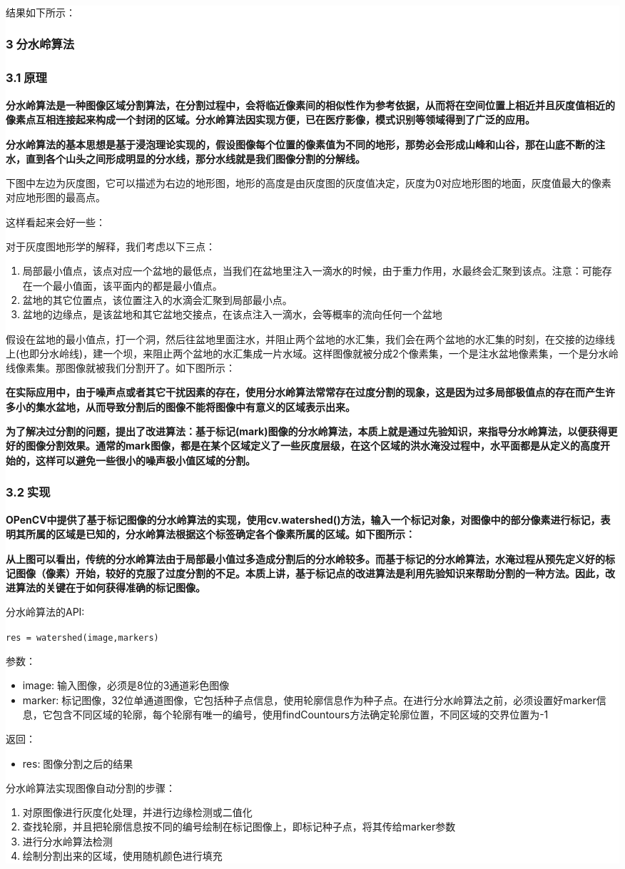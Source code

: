结果如下所示：

### 3 分水岭算法 <a href="#3-fen-shui-ling-suan-fa" id="3-fen-shui-ling-suan-fa"></a>

### 3.1 原理 <a href="#31-yuan-li" id="31-yuan-li"></a>

**分水岭算法是一种图像区域分割算法，在分割过程中，会将临近像素间的相似性作为参考依据，从而将在空间位置上相近并且灰度值相近的像素点互相连接起来构成一个封闭的区域。分水岭算法因实现方便，已在医疗影像，模式识别等领域得到了广泛的应用。**

**分水岭算法的基本思想是基于浸泡理论实现的，假设图像每个位置的像素值为不同的地形，那势必会形成山峰和山谷，那在山底不断的注水，直到各个山头之间形成明显的分水线，那分水线就是我们图像分割的分解线。**

下图中左边为灰度图，它可以描述为右边的地形图，地形的高度是由灰度图的灰度值决定，灰度为0对应地形图的地面，灰度值最大的像素对应地形图的最高点。

这样看起来会好一些：

对于灰度图地形学的解释，我们考虑以下三点：

1. 局部最小值点，该点对应一个盆地的最低点，当我们在盆地里注入一滴水的时候，由于重力作用，水最终会汇聚到该点。注意：可能存在一个最小值面，该平面内的都是最小值点。
2. 盆地的其它位置点，该位置注入的水滴会汇聚到局部最小点。
3. 盆地的边缘点，是该盆地和其它盆地交接点，在该点注入一滴水，会等概率的流向任何一个盆地&#x20;

假设在盆地的最小值点，打一个洞，然后往盆地里面注水，并阻止两个盆地的水汇集，我们会在两个盆地的水汇集的时刻，在交接的边缘线上(也即分水岭线)，建一个坝，来阻止两个盆地的水汇集成一片水域。这样图像就被分成2个像素集，一个是注水盆地像素集，一个是分水岭线像素集。那图像就被我们分割开了。如下图所示：

**在实际应用中，由于噪声点或者其它干扰因素的存在，使用分水岭算法常常存在过度分割的现象，这是因为过多局部极值点的存在而产生许多小的集水盆地，从而导致分割后的图像不能将图像中有意义的区域表示出来。**

**为了解决过分割的问题，提出了改进算法：基于标记(mark)图像的分水岭算法，本质上就是通过先验知识，来指导分水岭算法，以便获得更好的图像分割效果。通常的mark图像，都是在某个区域定义了一些灰度层级，在这个区域的洪水淹没过程中，水平面都是从定义的高度开始的，这样可以避免一些很小的噪声极小值区域的分割。**

### 3.2 实现 <a href="#32-shi-xian" id="32-shi-xian"></a>

**OPenCV中提供了基于标记图像的分水岭算法的实现，使用cv.watershed()方法，输入一个标记对象，对图像中的部分像素进行标记，表明其所属的区域是已知的，分水岭算法根据这个标签确定各个像素所属的区域。如下图所示：**

**从上图可以看出，传统的分水岭算法由于局部最小值过多造成分割后的分水岭较多。而基于标记的分水岭算法，水淹过程从预先定义好的标记图像（像素）开始，较好的克服了过度分割的不足。本质上讲，基于标记点的改进算法是利用先验知识来帮助分割的一种方法。因此，改进算法的关键在于如何获得准确的标记图像。**

分水岭算法的API:

```
res = watershed(image,markers)
```

参数：

* image: 输入图像，必须是8位的3通道彩色图像
* marker: 标记图像，32位单通道图像，它包括种子点信息，使用轮廓信息作为种子点。在进行分水岭算法之前，必须设置好marker信息，它包含不同区域的轮廓，每个轮廓有唯一的编号，使用findCountours方法确定轮廓位置，不同区域的交界位置为-1

返回：

* res: 图像分割之后的结果

分水岭算法实现图像自动分割的步骤：

1. 对原图像进行灰度化处理，并进行边缘检测或二值化
2. 查找轮廓，并且把轮廓信息按不同的编号绘制在标记图像上，即标记种子点，将其传给marker参数
3. 进行分水岭算法检测
4. 绘制分割出来的区域，使用随机颜色进行填充
